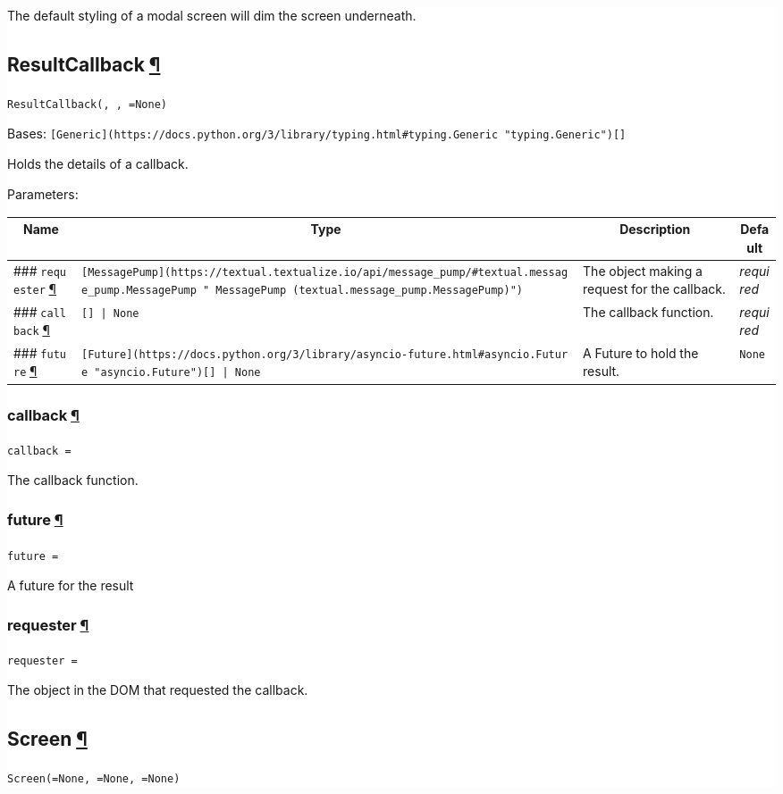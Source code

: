 The default styling of a modal screen will dim the screen underneath.

## ResultCallback [¶](https://textual.textualize.io/api/screen/#textual.screen.ResultCallback "Permanent link")

```
ResultCallback(, , =None)
```

Bases: `[Generic](https://docs.python.org/3/library/typing.html#typing.Generic "typing.Generic")[]`

Holds the details of a callback.

Parameters:

| Name | Type | Description | Default |
| --- | --- | --- | --- |
| ### `requester` [¶](https://textual.textualize.io/api/screen/#textual.screen.ResultCallback\(requester\) "Permanent link") | `[MessagePump](https://textual.textualize.io/api/message_pump/#textual.message_pump.MessagePump " MessagePump (textual.message_pump.MessagePump)")` | The object making a request for the callback. | *required* |
| ### `callback` [¶](https://textual.textualize.io/api/screen/#textual.screen.ResultCallback\(callback\) "Permanent link") | `[] \| None` | The callback function. | *required* |
| ### `future` [¶](https://textual.textualize.io/api/screen/#textual.screen.ResultCallback\(future\) "Permanent link") | `[Future](https://docs.python.org/3/library/asyncio-future.html#asyncio.Future "asyncio.Future")[] \| None` | A Future to hold the result. | `None` |

### callback [¶](https://textual.textualize.io/api/screen/#textual.screen.ResultCallback.callback "Permanent link")

```
callback =
```

The callback function.

### future [¶](https://textual.textualize.io/api/screen/#textual.screen.ResultCallback.future "Permanent link")

```
future =
```

A future for the result

### requester [¶](https://textual.textualize.io/api/screen/#textual.screen.ResultCallback.requester "Permanent link")

```
requester =
```

The object in the DOM that requested the callback.

## Screen [¶](https://textual.textualize.io/api/screen/#textual.screen.Screen "Permanent link")

```
Screen(=None, =None, =None)
```

